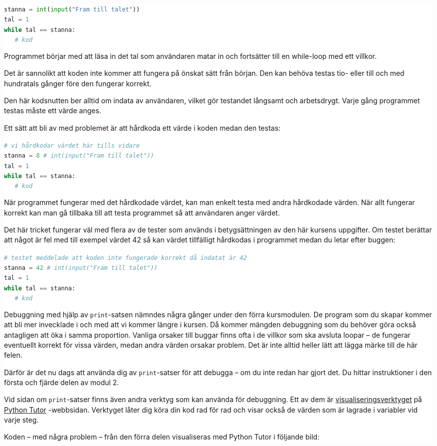 ```python
stanna = int(input("Fram till talet"))
tal = 1
while tal == stanna:
   # kod
```

Programmet börjar med att läsa in det tal som användaren matar in och fortsätter till en while-loop med ett villkor.

Det är sannolikt att koden inte kommer att fungera på önskat sätt från början. Den kan behöva testas tio- eller till och med hundratals gånger före den fungerar korrekt.

Den här kodsnutten ber alltid om indata av användaren, vilket gör testandet långsamt och arbetsdrygt. Varje gång programmet testas måste ett värde anges.

Ett sätt att bli av med problemet är att hårdkoda ett värde i koden medan den testas:

```python
# vi hårdkodar värdet här tills vidare
stanna = 8 # int(input("Fram till talet"))
tal = 1
while tal == stanna:
   # kod
```

När programmet fungerar med det hårdkodade värdet, kan man enkelt testa med andra hårdkodade värden. När allt fungerar korrekt kan man gå tillbaka till att testa programmet så att användaren anger värdet.

Det här tricket fungerar väl med flera av de tester som används i betygsättningen av den här kursens uppgifter. Om testet berättar att något är fel med till exempel värdet 42 så kan värdet tillfälligt hårdkodas i programmet medan du letar efter buggen:

```python
# testet meddelade att koden inte fungerade korrekt då indatat är 42
stanna = 42 # int(input("Fram till talet"))
tal = 1
while tal == stanna:
   # kod
```

Debuggning med hjälp av `print`-satsen nämndes några gånger under den förra kursmodulen. De program som du skapar kommer att bli mer invecklade i och med att vi kommer längre i kursen. Då kommer mängden debuggning som du behöver göra också antagligen att öka i samma proportion. Vanliga orsaker till buggar finns ofta i de villkor som ska avsluta loopar – de fungerar eventuellt korrekt för vissa värden, medan andra värden orsakar problem. Det är inte alltid heller lätt att lägga märke till de här felen. 

Därför är det nu dags att använda dig av `print`-satser för att debugga – om du inte redan har gjort det. Du hittar instruktioner i den första och fjärde delen av modul 2.

Vid sidan om `print`-satser finns även andra verktyg som kan använda för debuggning. Ett av dem är [visualiseringsverktyget](https://pythontutor.com/visualize.html) på [Python Tutor](https://pythontutor.com/) -webbsidan. Verktyget låter dig köra din kod rad för rad och visar också de värden som är lagrade i variabler vid varje steg.

Koden – med några problem – från den förra delen visualiseras med Python Tutor i följande bild:
